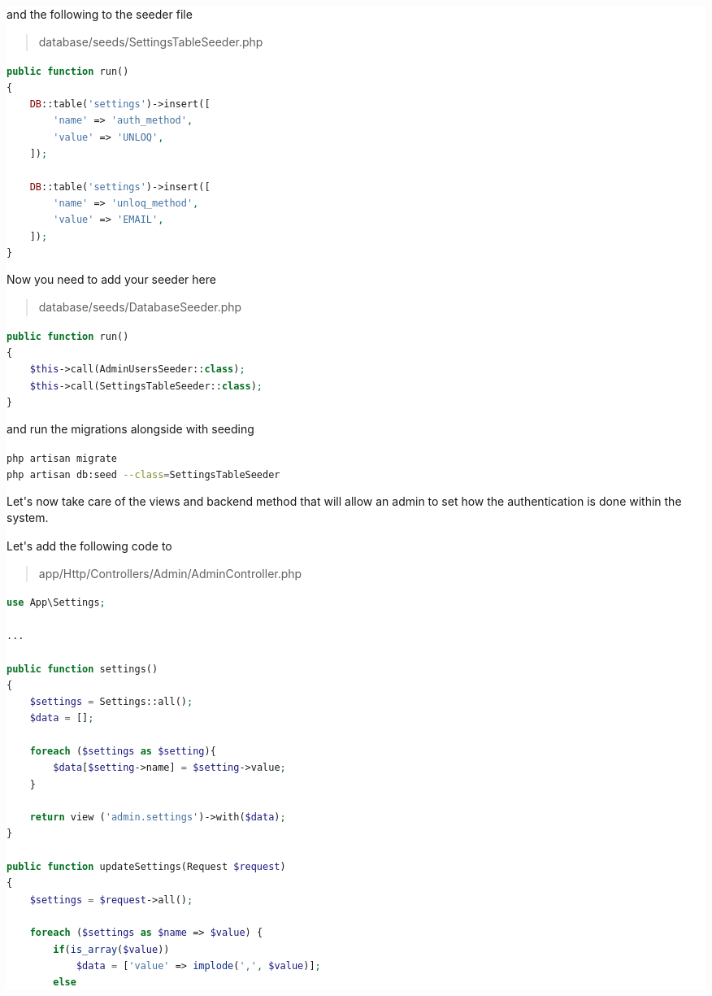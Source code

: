 and the following to the seeder file

> database/seeds/SettingsTableSeeder.php

```php
public function run()
{
    DB::table('settings')->insert([
        'name' => 'auth_method',
        'value' => 'UNLOQ',
    ]);

    DB::table('settings')->insert([
        'name' => 'unloq_method',
        'value' => 'EMAIL',
    ]);
}
```
Now you need to add your seeder here

> database/seeds/DatabaseSeeder.php 

```php
public function run()
{
    $this->call(AdminUsersSeeder::class);
    $this->call(SettingsTableSeeder::class);
}
```

and run the migrations alongside with seeding
```bash
php artisan migrate
php artisan db:seed --class=SettingsTableSeeder
```


Let's now take care of the views and backend method that will allow an admin to set how the authentication is done within the system.

Let's add the following code to 

> app/Http/Controllers/Admin/AdminController.php

```php
use App\Settings;

...

public function settings()
{
    $settings = Settings::all();
    $data = [];

    foreach ($settings as $setting){
        $data[$setting->name] = $setting->value;
    }

    return view ('admin.settings')->with($data);
}

public function updateSettings(Request $request)
{
    $settings = $request->all();

    foreach ($settings as $name => $value) {
        if(is_array($value))
            $data = ['value' => implode(',', $value)];
        else
```